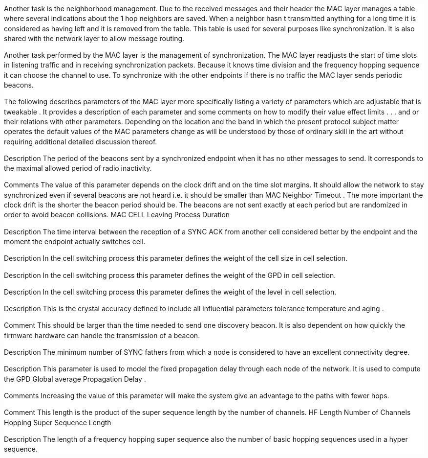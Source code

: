 Another task is the neighborhood management. Due to the received messages and their header the MAC layer manages a table where several indications about the 1 hop neighbors are saved. When a neighbor hasn t transmitted anything for a long time it is considered as having left and it is removed from the table. This table is used for several purposes like synchronization. It is also shared with the network layer to allow message routing.

Another task performed by the MAC layer is the management of synchronization. The MAC layer readjusts the start of time slots in listening traffic and in receiving synchronization packets. Because it knows time division and the frequency hopping sequence it can choose the channel to use. To synchronize with the other endpoints if there is no traffic the MAC layer sends periodic beacons.

The following describes parameters of the MAC layer more specifically listing a variety of parameters which are adjustable that is tweakable . It provides a description of each parameter and some comments on how to modify their value effect limits . . . and or their relations with other parameters. Depending on the location and the band in which the present protocol subject matter operates the default values of the MAC parameters change as will be understood by those of ordinary skill in the art without requiring additional detailed discussion thereof.

Description The period of the beacons sent by a synchronized endpoint when it has no other messages to send. It corresponds to the maximal allowed period of radio inactivity.

Comments The value of this parameter depends on the clock drift and on the time slot margins. It should allow the network to stay synchronized even if several beacons are not heard i.e. it should be smaller than MAC Neighbor Timeout . The more important the clock drift is the shorter the beacon period should be. The beacons are not sent exactly at each period but are randomized in order to avoid beacon collisions. MAC CELL Leaving Process Duration 

Description The time interval between the reception of a SYNC ACK from another cell considered better by the endpoint and the moment the endpoint actually switches cell.

Description In the cell switching process this parameter defines the weight of the cell size in cell selection.

Description In the cell switching process this parameter defines the weight of the GPD in cell selection.

Description In the cell switching process this parameter defines the weight of the level in cell selection.

Description This is the crystal accuracy defined to include all influential parameters tolerance temperature and aging .

Comment This should be larger than the time needed to send one discovery beacon. It is also dependent on how quickly the firmware hardware can handle the transmission of a beacon.

Description The minimum number of SYNC fathers from which a node is considered to have an excellent connectivity degree.

Description This parameter is used to model the fixed propagation delay through each node of the network. It is used to compute the GPD Global average Propagation Delay .

Comments Increasing the value of this parameter will make the system give an advantage to the paths with fewer hops.

Comment This length is the product of the super sequence length by the number of channels. HF Length Number of Channels Hopping Super Sequence Length

Description The length of a frequency hopping super sequence also the number of basic hopping sequences used in a hyper sequence.
